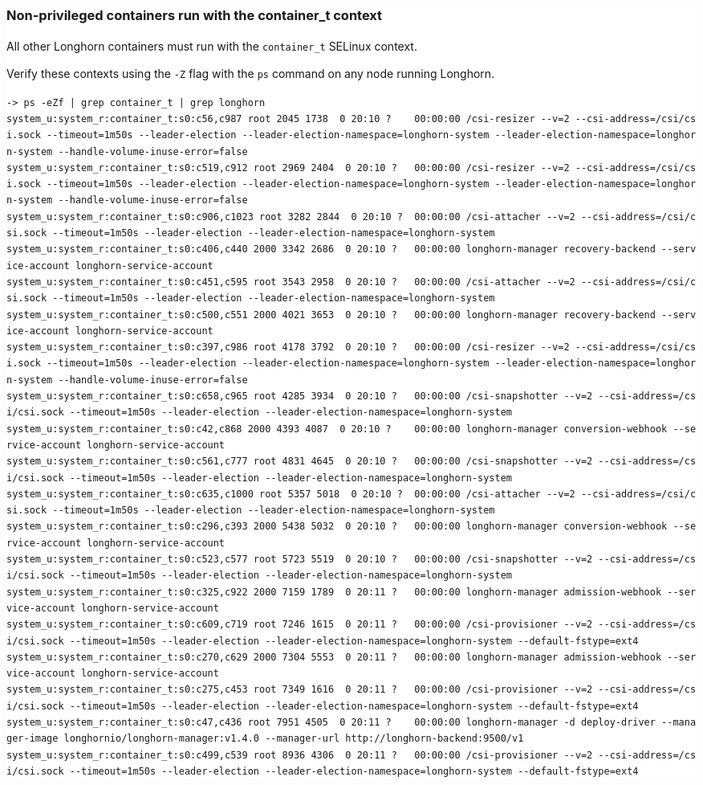 ### Non-privileged containers run with the container_t context

All other Longhorn containers must run with the `container_t` SELinux context.

Verify these contexts using the `-Z` flag with the `ps` command on any node running Longhorn.

```
-> ps -eZf | grep container_t | grep longhorn
system_u:system_r:container_t:s0:c56,c987 root 2045 1738  0 20:10 ?    00:00:00 /csi-resizer --v=2 --csi-address=/csi/csi.sock --timeout=1m50s --leader-election --leader-election-namespace=longhorn-system --leader-election-namespace=longhorn-system --handle-volume-inuse-error=false
system_u:system_r:container_t:s0:c519,c912 root 2969 2404  0 20:10 ?   00:00:00 /csi-resizer --v=2 --csi-address=/csi/csi.sock --timeout=1m50s --leader-election --leader-election-namespace=longhorn-system --leader-election-namespace=longhorn-system --handle-volume-inuse-error=false
system_u:system_r:container_t:s0:c906,c1023 root 3282 2844  0 20:10 ?  00:00:00 /csi-attacher --v=2 --csi-address=/csi/csi.sock --timeout=1m50s --leader-election --leader-election-namespace=longhorn-system
system_u:system_r:container_t:s0:c406,c440 2000 3342 2686  0 20:10 ?   00:00:00 longhorn-manager recovery-backend --service-account longhorn-service-account
system_u:system_r:container_t:s0:c451,c595 root 3543 2958  0 20:10 ?   00:00:00 /csi-attacher --v=2 --csi-address=/csi/csi.sock --timeout=1m50s --leader-election --leader-election-namespace=longhorn-system
system_u:system_r:container_t:s0:c500,c551 2000 4021 3653  0 20:10 ?   00:00:00 longhorn-manager recovery-backend --service-account longhorn-service-account
system_u:system_r:container_t:s0:c397,c986 root 4178 3792  0 20:10 ?   00:00:00 /csi-resizer --v=2 --csi-address=/csi/csi.sock --timeout=1m50s --leader-election --leader-election-namespace=longhorn-system --leader-election-namespace=longhorn-system --handle-volume-inuse-error=false
system_u:system_r:container_t:s0:c658,c965 root 4285 3934  0 20:10 ?   00:00:00 /csi-snapshotter --v=2 --csi-address=/csi/csi.sock --timeout=1m50s --leader-election --leader-election-namespace=longhorn-system
system_u:system_r:container_t:s0:c42,c868 2000 4393 4087  0 20:10 ?    00:00:00 longhorn-manager conversion-webhook --service-account longhorn-service-account
system_u:system_r:container_t:s0:c561,c777 root 4831 4645  0 20:10 ?   00:00:00 /csi-snapshotter --v=2 --csi-address=/csi/csi.sock --timeout=1m50s --leader-election --leader-election-namespace=longhorn-system
system_u:system_r:container_t:s0:c635,c1000 root 5357 5018  0 20:10 ?  00:00:00 /csi-attacher --v=2 --csi-address=/csi/csi.sock --timeout=1m50s --leader-election --leader-election-namespace=longhorn-system
system_u:system_r:container_t:s0:c296,c393 2000 5438 5032  0 20:10 ?   00:00:00 longhorn-manager conversion-webhook --service-account longhorn-service-account
system_u:system_r:container_t:s0:c523,c577 root 5723 5519  0 20:10 ?   00:00:00 /csi-snapshotter --v=2 --csi-address=/csi/csi.sock --timeout=1m50s --leader-election --leader-election-namespace=longhorn-system
system_u:system_r:container_t:s0:c325,c922 2000 7159 1789  0 20:11 ?   00:00:00 longhorn-manager admission-webhook --service-account longhorn-service-account
system_u:system_r:container_t:s0:c609,c719 root 7246 1615  0 20:11 ?   00:00:00 /csi-provisioner --v=2 --csi-address=/csi/csi.sock --timeout=1m50s --leader-election --leader-election-namespace=longhorn-system --default-fstype=ext4
system_u:system_r:container_t:s0:c270,c629 2000 7304 5553  0 20:11 ?   00:00:00 longhorn-manager admission-webhook --service-account longhorn-service-account
system_u:system_r:container_t:s0:c275,c453 root 7349 1616  0 20:11 ?   00:00:00 /csi-provisioner --v=2 --csi-address=/csi/csi.sock --timeout=1m50s --leader-election --leader-election-namespace=longhorn-system --default-fstype=ext4
system_u:system_r:container_t:s0:c47,c436 root 7951 4505  0 20:11 ?    00:00:00 longhorn-manager -d deploy-driver --manager-image longhornio/longhorn-manager:v1.4.0 --manager-url http://longhorn-backend:9500/v1
system_u:system_r:container_t:s0:c499,c539 root 8936 4306  0 20:11 ?   00:00:00 /csi-provisioner --v=2 --csi-address=/csi/csi.sock --timeout=1m50s --leader-election --leader-election-namespace=longhorn-system --default-fstype=ext4
```
